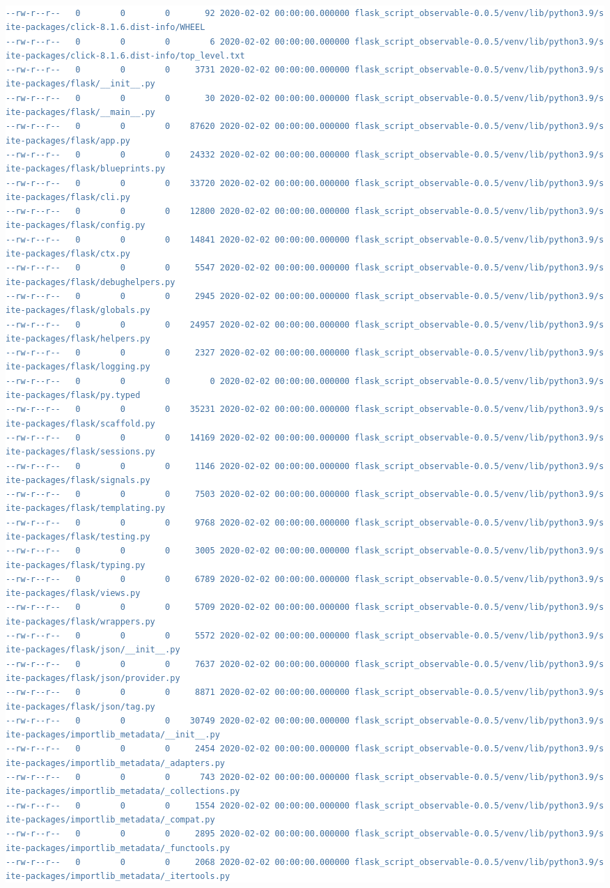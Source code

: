 ```diff
--rw-r--r--   0        0        0       92 2020-02-02 00:00:00.000000 flask_script_observable-0.0.5/venv/lib/python3.9/site-packages/click-8.1.6.dist-info/WHEEL
--rw-r--r--   0        0        0        6 2020-02-02 00:00:00.000000 flask_script_observable-0.0.5/venv/lib/python3.9/site-packages/click-8.1.6.dist-info/top_level.txt
--rw-r--r--   0        0        0     3731 2020-02-02 00:00:00.000000 flask_script_observable-0.0.5/venv/lib/python3.9/site-packages/flask/__init__.py
--rw-r--r--   0        0        0       30 2020-02-02 00:00:00.000000 flask_script_observable-0.0.5/venv/lib/python3.9/site-packages/flask/__main__.py
--rw-r--r--   0        0        0    87620 2020-02-02 00:00:00.000000 flask_script_observable-0.0.5/venv/lib/python3.9/site-packages/flask/app.py
--rw-r--r--   0        0        0    24332 2020-02-02 00:00:00.000000 flask_script_observable-0.0.5/venv/lib/python3.9/site-packages/flask/blueprints.py
--rw-r--r--   0        0        0    33720 2020-02-02 00:00:00.000000 flask_script_observable-0.0.5/venv/lib/python3.9/site-packages/flask/cli.py
--rw-r--r--   0        0        0    12800 2020-02-02 00:00:00.000000 flask_script_observable-0.0.5/venv/lib/python3.9/site-packages/flask/config.py
--rw-r--r--   0        0        0    14841 2020-02-02 00:00:00.000000 flask_script_observable-0.0.5/venv/lib/python3.9/site-packages/flask/ctx.py
--rw-r--r--   0        0        0     5547 2020-02-02 00:00:00.000000 flask_script_observable-0.0.5/venv/lib/python3.9/site-packages/flask/debughelpers.py
--rw-r--r--   0        0        0     2945 2020-02-02 00:00:00.000000 flask_script_observable-0.0.5/venv/lib/python3.9/site-packages/flask/globals.py
--rw-r--r--   0        0        0    24957 2020-02-02 00:00:00.000000 flask_script_observable-0.0.5/venv/lib/python3.9/site-packages/flask/helpers.py
--rw-r--r--   0        0        0     2327 2020-02-02 00:00:00.000000 flask_script_observable-0.0.5/venv/lib/python3.9/site-packages/flask/logging.py
--rw-r--r--   0        0        0        0 2020-02-02 00:00:00.000000 flask_script_observable-0.0.5/venv/lib/python3.9/site-packages/flask/py.typed
--rw-r--r--   0        0        0    35231 2020-02-02 00:00:00.000000 flask_script_observable-0.0.5/venv/lib/python3.9/site-packages/flask/scaffold.py
--rw-r--r--   0        0        0    14169 2020-02-02 00:00:00.000000 flask_script_observable-0.0.5/venv/lib/python3.9/site-packages/flask/sessions.py
--rw-r--r--   0        0        0     1146 2020-02-02 00:00:00.000000 flask_script_observable-0.0.5/venv/lib/python3.9/site-packages/flask/signals.py
--rw-r--r--   0        0        0     7503 2020-02-02 00:00:00.000000 flask_script_observable-0.0.5/venv/lib/python3.9/site-packages/flask/templating.py
--rw-r--r--   0        0        0     9768 2020-02-02 00:00:00.000000 flask_script_observable-0.0.5/venv/lib/python3.9/site-packages/flask/testing.py
--rw-r--r--   0        0        0     3005 2020-02-02 00:00:00.000000 flask_script_observable-0.0.5/venv/lib/python3.9/site-packages/flask/typing.py
--rw-r--r--   0        0        0     6789 2020-02-02 00:00:00.000000 flask_script_observable-0.0.5/venv/lib/python3.9/site-packages/flask/views.py
--rw-r--r--   0        0        0     5709 2020-02-02 00:00:00.000000 flask_script_observable-0.0.5/venv/lib/python3.9/site-packages/flask/wrappers.py
--rw-r--r--   0        0        0     5572 2020-02-02 00:00:00.000000 flask_script_observable-0.0.5/venv/lib/python3.9/site-packages/flask/json/__init__.py
--rw-r--r--   0        0        0     7637 2020-02-02 00:00:00.000000 flask_script_observable-0.0.5/venv/lib/python3.9/site-packages/flask/json/provider.py
--rw-r--r--   0        0        0     8871 2020-02-02 00:00:00.000000 flask_script_observable-0.0.5/venv/lib/python3.9/site-packages/flask/json/tag.py
--rw-r--r--   0        0        0    30749 2020-02-02 00:00:00.000000 flask_script_observable-0.0.5/venv/lib/python3.9/site-packages/importlib_metadata/__init__.py
--rw-r--r--   0        0        0     2454 2020-02-02 00:00:00.000000 flask_script_observable-0.0.5/venv/lib/python3.9/site-packages/importlib_metadata/_adapters.py
--rw-r--r--   0        0        0      743 2020-02-02 00:00:00.000000 flask_script_observable-0.0.5/venv/lib/python3.9/site-packages/importlib_metadata/_collections.py
--rw-r--r--   0        0        0     1554 2020-02-02 00:00:00.000000 flask_script_observable-0.0.5/venv/lib/python3.9/site-packages/importlib_metadata/_compat.py
--rw-r--r--   0        0        0     2895 2020-02-02 00:00:00.000000 flask_script_observable-0.0.5/venv/lib/python3.9/site-packages/importlib_metadata/_functools.py
--rw-r--r--   0        0        0     2068 2020-02-02 00:00:00.000000 flask_script_observable-0.0.5/venv/lib/python3.9/site-packages/importlib_metadata/_itertools.py
```